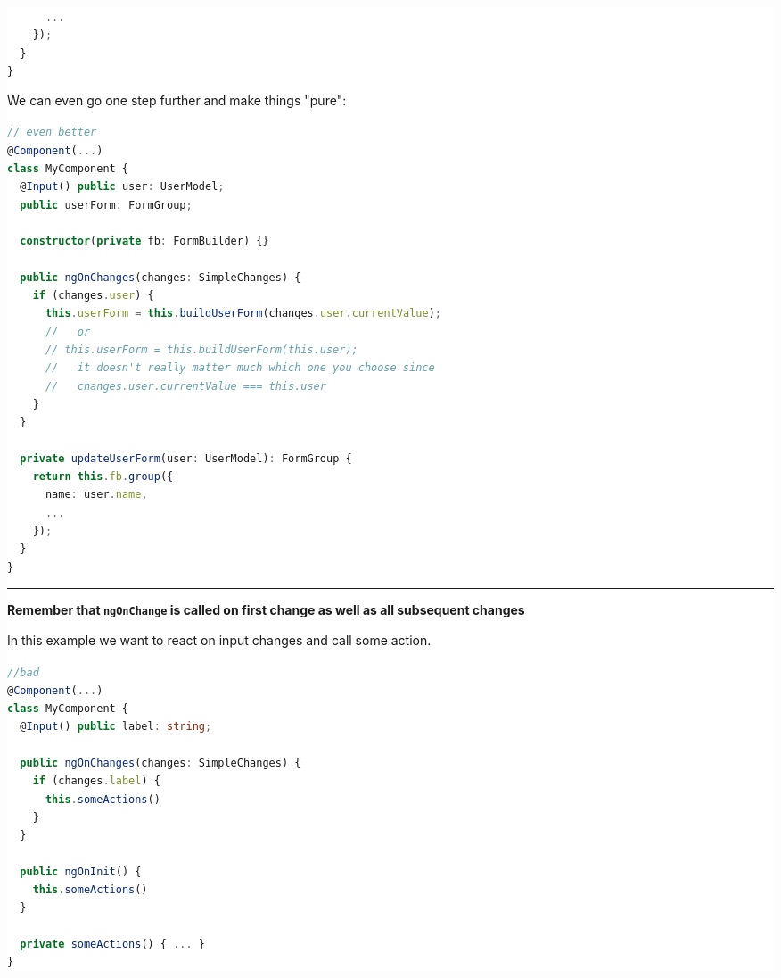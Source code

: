 ```ts
      ...
    });
  }
}
```

We can even go one step further and make things "pure":

```ts
// even better
@Component(...)
class MyComponent {
  @Input() public user: UserModel;
  public userForm: FormGroup;

  constructor(private fb: FormBuilder) {}

  public ngOnChanges(changes: SimpleChanges) {
    if (changes.user) {
      this.userForm = this.buildUserForm(changes.user.currentValue);
      //   or
      // this.userForm = this.buildUserForm(this.user);
      //   it doesn't really matter much which one you choose since
      //   changes.user.currentValue === this.user
    }
  }

  private updateUserForm(user: UserModel): FormGroup {
    return this.fb.group({
      name: user.name,
      ...
    });
  }
}
```

----

**Remember that `ngOnChange` is called on first change as well as all subsequent changes**

In this example we want to react on input changes and call some action.

```ts
//bad
@Component(...)
class MyComponent {
  @Input() public label: string;

  public ngOnChanges(changes: SimpleChanges) {
    if (changes.label) {
      this.someActions()
    }
  }

  public ngOnInit() {
    this.someActions()
  }

  private someActions() { ... }
}
```

